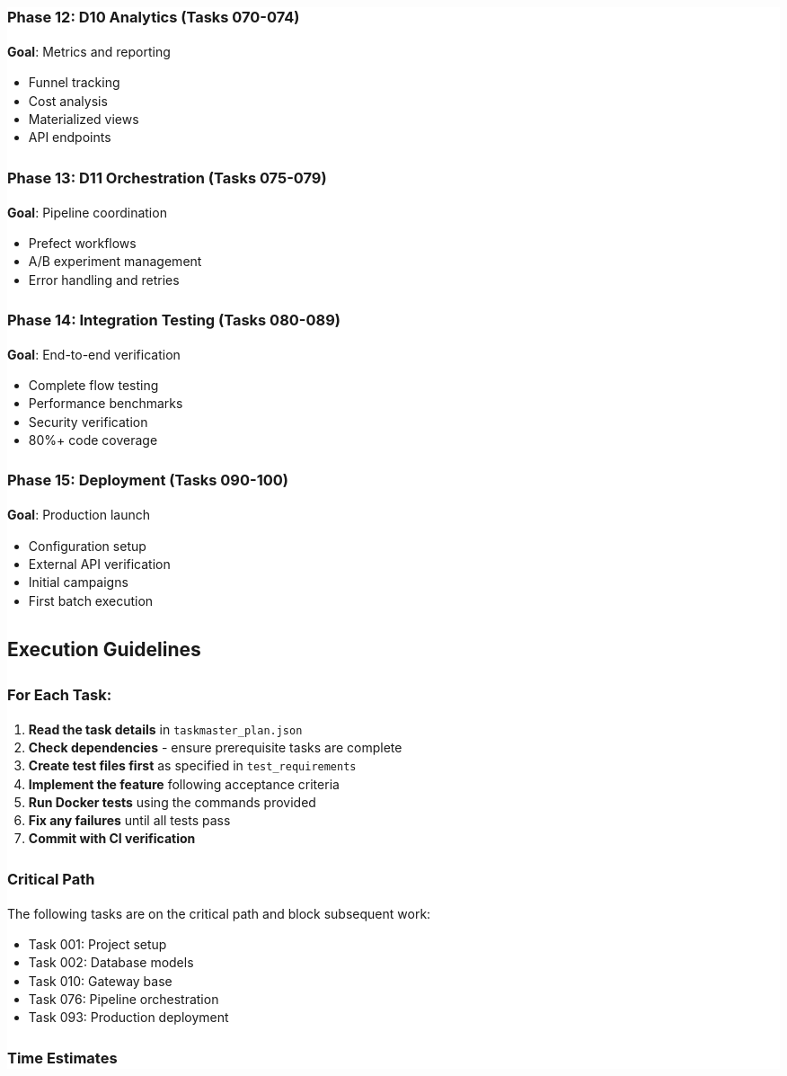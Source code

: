 ### Phase 12: D10 Analytics (Tasks 070-074)
**Goal**: Metrics and reporting
- Funnel tracking
- Cost analysis
- Materialized views
- API endpoints

### Phase 13: D11 Orchestration (Tasks 075-079)
**Goal**: Pipeline coordination
- Prefect workflows
- A/B experiment management
- Error handling and retries

### Phase 14: Integration Testing (Tasks 080-089)
**Goal**: End-to-end verification
- Complete flow testing
- Performance benchmarks
- Security verification
- 80%+ code coverage

### Phase 15: Deployment (Tasks 090-100)
**Goal**: Production launch
- Configuration setup
- External API verification
- Initial campaigns
- First batch execution

## Execution Guidelines

### For Each Task:

1. **Read the task details** in `taskmaster_plan.json`
2. **Check dependencies** - ensure prerequisite tasks are complete
3. **Create test files first** as specified in `test_requirements`
4. **Implement the feature** following acceptance criteria
5. **Run Docker tests** using the commands provided
6. **Fix any failures** until all tests pass
7. **Commit with CI verification**

### Critical Path

The following tasks are on the critical path and block subsequent work:
- Task 001: Project setup
- Task 002: Database models
- Task 010: Gateway base
- Task 076: Pipeline orchestration
- Task 093: Production deployment

### Time Estimates
